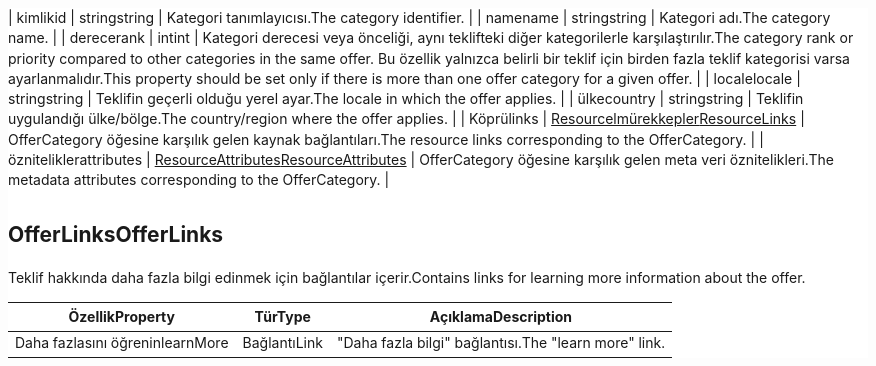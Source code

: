 | <span data-ttu-id="d6a5c-213">kimlik</span><span class="sxs-lookup"><span data-stu-id="d6a5c-213">id</span></span>         | <span data-ttu-id="d6a5c-214">string</span><span class="sxs-lookup"><span data-stu-id="d6a5c-214">string</span></span>                                                         | <span data-ttu-id="d6a5c-215">Kategori tanımlayıcısı.</span><span class="sxs-lookup"><span data-stu-id="d6a5c-215">The category identifier.</span></span>                                                                                                                                                   |
| <span data-ttu-id="d6a5c-216">name</span><span class="sxs-lookup"><span data-stu-id="d6a5c-216">name</span></span>       | <span data-ttu-id="d6a5c-217">string</span><span class="sxs-lookup"><span data-stu-id="d6a5c-217">string</span></span>                                                         | <span data-ttu-id="d6a5c-218">Kategori adı.</span><span class="sxs-lookup"><span data-stu-id="d6a5c-218">The category name.</span></span>                                                                                                                                                         |
| <span data-ttu-id="d6a5c-219">derece</span><span class="sxs-lookup"><span data-stu-id="d6a5c-219">rank</span></span>       | <span data-ttu-id="d6a5c-220">int</span><span class="sxs-lookup"><span data-stu-id="d6a5c-220">int</span></span>                                                            | <span data-ttu-id="d6a5c-221">Kategori derecesi veya önceliği, aynı teklifteki diğer kategorilerle karşılaştırılır.</span><span class="sxs-lookup"><span data-stu-id="d6a5c-221">The category rank or priority compared to other categories in the same offer.</span></span> <span data-ttu-id="d6a5c-222">Bu özellik yalnızca belirli bir teklif için birden fazla teklif kategorisi varsa ayarlanmalıdır.</span><span class="sxs-lookup"><span data-stu-id="d6a5c-222">This property should be set only if there is more than one offer category for a given offer.</span></span> |
| <span data-ttu-id="d6a5c-223">locale</span><span class="sxs-lookup"><span data-stu-id="d6a5c-223">locale</span></span>     | <span data-ttu-id="d6a5c-224">string</span><span class="sxs-lookup"><span data-stu-id="d6a5c-224">string</span></span>                                                         | <span data-ttu-id="d6a5c-225">Teklifin geçerli olduğu yerel ayar.</span><span class="sxs-lookup"><span data-stu-id="d6a5c-225">The locale in which the offer applies.</span></span>                                                                                                                        |
| <span data-ttu-id="d6a5c-226">ülke</span><span class="sxs-lookup"><span data-stu-id="d6a5c-226">country</span></span>    | <span data-ttu-id="d6a5c-227">string</span><span class="sxs-lookup"><span data-stu-id="d6a5c-227">string</span></span>                                                         | <span data-ttu-id="d6a5c-228">Teklifin uygulandığı ülke/bölge.</span><span class="sxs-lookup"><span data-stu-id="d6a5c-228">The country/region where the offer applies.</span></span>                                                                                                                   |
| <span data-ttu-id="d6a5c-229">Köprü</span><span class="sxs-lookup"><span data-stu-id="d6a5c-229">links</span></span>      | [<span data-ttu-id="d6a5c-230">Resourcelmürekkepler</span><span class="sxs-lookup"><span data-stu-id="d6a5c-230">ResourceLinks</span></span>](utility-resources.md#resourcelinks)           | <span data-ttu-id="d6a5c-231">OfferCategory öğesine karşılık gelen kaynak bağlantıları.</span><span class="sxs-lookup"><span data-stu-id="d6a5c-231">The resource links corresponding to the OfferCategory.</span></span>                                                                                                                     |
| <span data-ttu-id="d6a5c-232">öznitelikler</span><span class="sxs-lookup"><span data-stu-id="d6a5c-232">attributes</span></span> | [<span data-ttu-id="d6a5c-233">ResourceAttributes</span><span class="sxs-lookup"><span data-stu-id="d6a5c-233">ResourceAttributes</span></span>](utility-resources.md#resourceattributes) | <span data-ttu-id="d6a5c-234">OfferCategory öğesine karşılık gelen meta veri öznitelikleri.</span><span class="sxs-lookup"><span data-stu-id="d6a5c-234">The metadata attributes corresponding to the OfferCategory.</span></span>                                                                                                                |

## <a name="offerlinks"></a><span data-ttu-id="d6a5c-235">OfferLinks</span><span class="sxs-lookup"><span data-stu-id="d6a5c-235">OfferLinks</span></span>

<span data-ttu-id="d6a5c-236">Teklif hakkında daha fazla bilgi edinmek için bağlantılar içerir.</span><span class="sxs-lookup"><span data-stu-id="d6a5c-236">Contains links for learning more information about the offer.</span></span>

| <span data-ttu-id="d6a5c-237">Özellik</span><span class="sxs-lookup"><span data-stu-id="d6a5c-237">Property</span></span>  | <span data-ttu-id="d6a5c-238">Tür</span><span class="sxs-lookup"><span data-stu-id="d6a5c-238">Type</span></span> | <span data-ttu-id="d6a5c-239">Açıklama</span><span class="sxs-lookup"><span data-stu-id="d6a5c-239">Description</span></span>                 |
|-----------|------|-----------------------------|
| <span data-ttu-id="d6a5c-240">Daha fazlasını öğrenin</span><span class="sxs-lookup"><span data-stu-id="d6a5c-240">learnMore</span></span> | <span data-ttu-id="d6a5c-241">Bağlantı</span><span class="sxs-lookup"><span data-stu-id="d6a5c-241">Link</span></span> | <span data-ttu-id="d6a5c-242">"Daha fazla bilgi" bağlantısı.</span><span class="sxs-lookup"><span data-stu-id="d6a5c-242">The "learn more" link.</span></span>      |